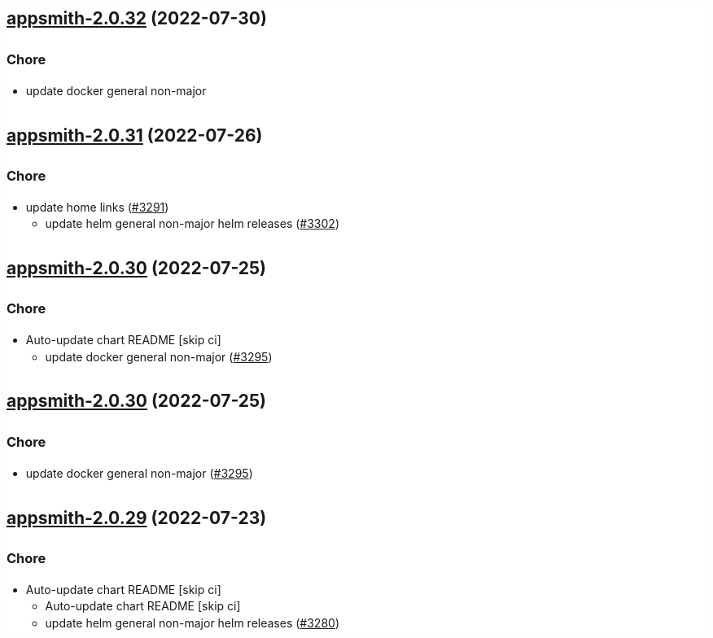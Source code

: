 
## [appsmith-2.0.32](https://github.com/truecharts/apps/compare/appsmith-2.0.31...appsmith-2.0.32) (2022-07-30)

### Chore

- update docker general non-major




## [appsmith-2.0.31](https://github.com/truecharts/apps/compare/appsmith-2.0.30...appsmith-2.0.31) (2022-07-26)

### Chore

- update home links ([#3291](https://github.com/truecharts/apps/issues/3291))
  - update helm general non-major helm releases ([#3302](https://github.com/truecharts/apps/issues/3302))




## [appsmith-2.0.30](https://github.com/truecharts/apps/compare/appsmith-2.0.29...appsmith-2.0.30) (2022-07-25)

### Chore

- Auto-update chart README [skip ci]
  - update docker general non-major ([#3295](https://github.com/truecharts/apps/issues/3295))




## [appsmith-2.0.30](https://github.com/truecharts/apps/compare/appsmith-2.0.29...appsmith-2.0.30) (2022-07-25)

### Chore

- update docker general non-major ([#3295](https://github.com/truecharts/apps/issues/3295))




## [appsmith-2.0.29](https://github.com/truecharts/apps/compare/appsmith-2.0.28...appsmith-2.0.29) (2022-07-23)

### Chore

- Auto-update chart README [skip ci]
  - Auto-update chart README [skip ci]
  - update helm general non-major helm releases ([#3280](https://github.com/truecharts/apps/issues/3280))

